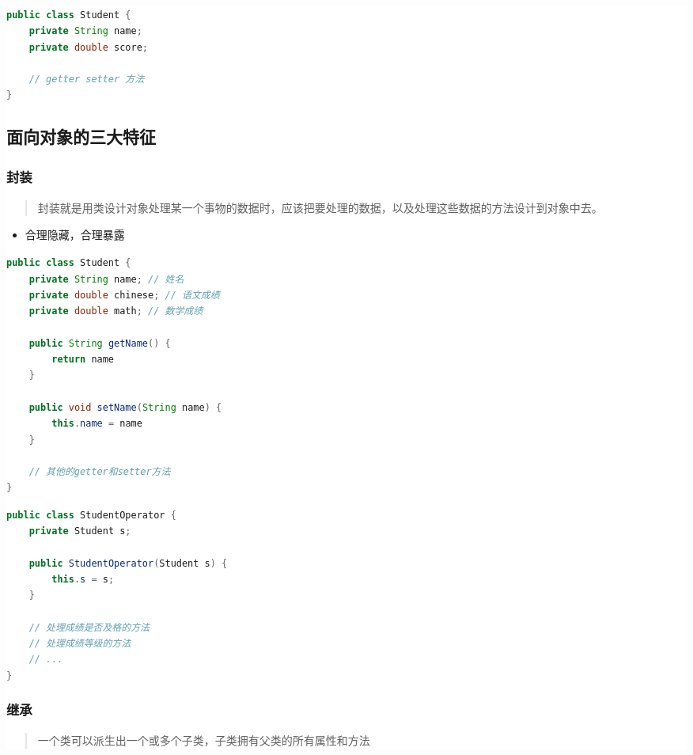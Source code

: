 ```java
public class Student {
    private String name;
    private double score;

    // getter setter 方法
}
```

## 面向对象的三大特征
### 封装
> 封装就是用类设计对象处理某一个事物的数据时，应该把要处理的数据，以及处理这些数据的方法设计到对象中去。
>

+ 合理隐藏，合理暴露

```java
public class Student {
    private String name; // 姓名
    private double chinese; // 语文成绩
    private double math; // 数学成绩

    public String getName() {
        return name
    }

    public void setName(String name) {
        this.name = name
    }

    // 其他的getter和setter方法
}
```

```java
public class StudentOperator {
    private Student s;

    public StudentOperator(Student s) {
        this.s = s;
    }

    // 处理成绩是否及格的方法
    // 处理成绩等级的方法
    // ...
}
```

### 继承
> 一个类可以派生出一个或多个子类，子类拥有父类的所有属性和方法
>
